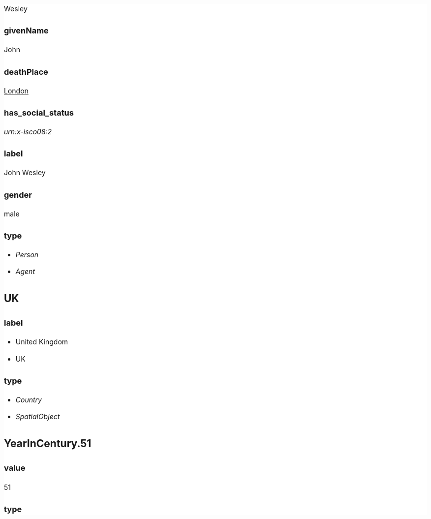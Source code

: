 
Wesley

### givenName


John

### deathPlace


[London](#London)

### has_social_status


*urn:x-isco08:2*

### label


John Wesley

### gender


male

### type

 - *Person*

 - *Agent*

## UK

### label

 - United Kingdom

 - UK

### type

 - *Country*

 - *SpatialObject*

## YearInCentury.51

### value


51

### type
